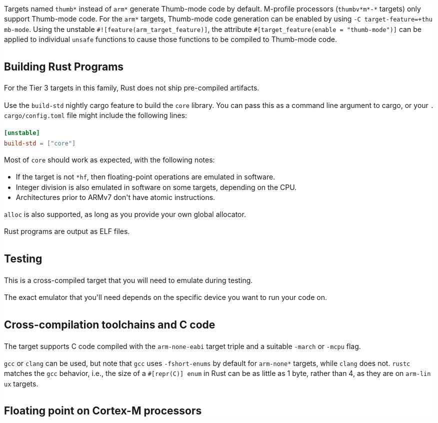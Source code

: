 [`cortex-m-rt`]: https://github.com/rust-embedded/cortex-m-rt

Targets named `thumb*` instead of `arm*`
generate Thumb-mode code by default. M-profile processors (`thumbv*m*-*`
targets) only support Thumb-mode code.
For the `arm*` targets, Thumb-mode code generation can be enabled by using
`-C target-feature=+thumb-mode`. Using the unstable
`#![feature(arm_target_feature)]`, the attribute
`#[target_feature(enable = "thumb-mode")]` can be applied to individual
`unsafe` functions to cause those functions to be compiled to Thumb-mode code.

## Building Rust Programs

For the Tier 3 targets in this family, Rust does not ship pre-compiled
artifacts.

Use the `build-std` nightly cargo feature to build the `core` library. You
can pass this as a command line argument to cargo, or your `.cargo/config.toml`
file might include the following lines:

```toml
[unstable]
build-std = ["core"]
```

Most of `core` should work as expected, with the following notes:
* If the target is not `*hf`, then floating-point operations are emulated in
  software.
* Integer division is also emulated in software on some targets, depending on
  the CPU.
* Architectures prior to ARMv7 don't have atomic instructions.

`alloc` is also supported, as long as you provide your own global allocator.

Rust programs are output as ELF files.

## Testing

This is a cross-compiled target that you will need to emulate during testing.

The exact emulator that you'll need depends on the specific device you want to
run your code on.

## Cross-compilation toolchains and C code

The target supports C code compiled with the `arm-none-eabi` target triple and
a suitable `-march` or `-mcpu` flag.

`gcc` or `clang` can be used, but note that `gcc` uses `-fshort-enums` by
default for `arm-none*` targets, while `clang` does not. `rustc` matches the
`gcc` behavior, i.e., the size of a `#[repr(C)] enum` in Rust can be as little
as 1 byte, rather than 4, as they are on `arm-linux` targets.

## Floating point on Cortex-M processors


[arm-gnu-toolchain]: https://developer.arm.com/Tools%20and%20Software/GNU%20Toolchain